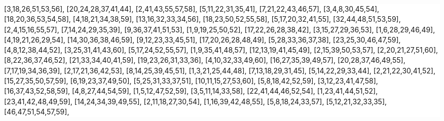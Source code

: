 [3,18,26,51,53,56],
[20,24,28,37,41,44],
[2,41,43,55,57,58],
[5,11,22,31,35,41],
[7,21,22,43,46,57],
[3,4,8,30,45,54],
[18,20,36,53,54,58],
[4,18,21,34,38,59],
[13,16,32,33,34,56],
[18,23,50,52,55,58],
[5,17,20,32,41,55],
[32,44,48,51,53,59],
[2,4,15,16,55,57],
[7,14,24,29,35,39],
[9,36,37,41,51,53],
[1,9,19,25,50,52],
[17,22,26,28,38,42],
[3,15,27,29,36,53],
[1,6,28,29,46,49],
[4,19,21,26,29,54],
[14,30,36,38,46,59],
[9,12,23,33,45,51],
[17,20,26,28,48,49],
[5,28,33,36,37,38],
[23,25,30,46,47,59],
[4,8,12,38,44,52],
[3,25,31,41,43,60],
[5,17,24,52,55,57],
[1,9,35,41,48,57],
[12,13,19,41,45,49],
[2,15,39,50,53,57],
[2,20,21,27,51,60],
[8,22,36,37,46,52],
[21,33,34,40,41,59],
[19,23,26,31,33,36],
[4,10,32,33,49,60],
[16,27,35,39,49,57],
[20,28,37,46,49,55],
[7,17,19,34,36,39],
[2,17,21,36,42,53],
[8,14,25,39,45,51],
[1,3,21,25,44,48],
[7,13,18,29,31,45],
[5,14,22,29,33,44],
[2,21,22,30,41,52],
[15,27,35,50,57,59],
[6,19,23,37,49,50],
[5,25,31,33,37,51],
[10,11,15,27,53,60],
[5,8,18,42,52,59],
[3,12,23,41,47,58],
[16,37,43,52,58,59],
[4,8,27,44,54,59],
[1,5,12,47,52,59],
[3,5,11,14,33,58],
[22,41,44,46,52,54],
[1,23,41,44,51,52],
[23,41,42,48,49,59],
[14,24,34,39,49,55],
[2,11,18,27,30,54],
[1,16,39,42,48,55],
[5,8,18,24,33,57],
[5,12,21,32,33,35],
[46,47,51,54,57,59],